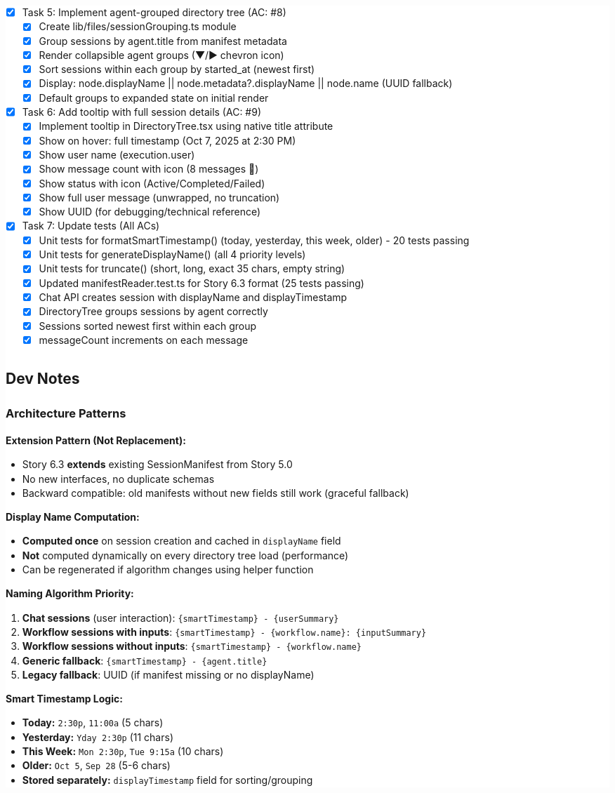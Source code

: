 - [x] Task 5: Implement agent-grouped directory tree (AC: #8)
  - [x] Create lib/files/sessionGrouping.ts module
  - [x] Group sessions by agent.title from manifest metadata
  - [x] Render collapsible agent groups (▼/▶ chevron icon)
  - [x] Sort sessions within each group by started_at (newest first)
  - [x] Display: node.displayName || node.metadata?.displayName || node.name (UUID fallback)
  - [x] Default groups to expanded state on initial render

- [x] Task 6: Add tooltip with full session details (AC: #9)
  - [x] Implement tooltip in DirectoryTree.tsx using native title attribute
  - [x] Show on hover: full timestamp (Oct 7, 2025 at 2:30 PM)
  - [x] Show user name (execution.user)
  - [x] Show message count with icon (8 messages 💬)
  - [x] Show status with icon (Active/Completed/Failed)
  - [x] Show full user message (unwrapped, no truncation)
  - [x] Show UUID (for debugging/technical reference)

- [x] Task 7: Update tests (All ACs)
  - [x] Unit tests for formatSmartTimestamp() (today, yesterday, this week, older) - 20 tests passing
  - [x] Unit tests for generateDisplayName() (all 4 priority levels)
  - [x] Unit tests for truncate() (short, long, exact 35 chars, empty string)
  - [x] Updated manifestReader.test.ts for Story 6.3 format (25 tests passing)
  - [x] Chat API creates session with displayName and displayTimestamp
  - [x] DirectoryTree groups sessions by agent correctly
  - [x] Sessions sorted newest first within each group
  - [x] messageCount increments on each message

## Dev Notes

### Architecture Patterns

**Extension Pattern (Not Replacement):**
- Story 6.3 **extends** existing SessionManifest from Story 5.0
- No new interfaces, no duplicate schemas
- Backward compatible: old manifests without new fields still work (graceful fallback)

**Display Name Computation:**
- **Computed once** on session creation and cached in `displayName` field
- **Not** computed dynamically on every directory tree load (performance)
- Can be regenerated if algorithm changes using helper function

**Naming Algorithm Priority:**
1. **Chat sessions** (user interaction): `{smartTimestamp} - {userSummary}`
2. **Workflow sessions with inputs**: `{smartTimestamp} - {workflow.name}: {inputSummary}`
3. **Workflow sessions without inputs**: `{smartTimestamp} - {workflow.name}`
4. **Generic fallback**: `{smartTimestamp} - {agent.title}`
5. **Legacy fallback**: UUID (if manifest missing or no displayName)

**Smart Timestamp Logic:**
- **Today:** `2:30p`, `11:00a` (5 chars)
- **Yesterday:** `Yday 2:30p` (11 chars)
- **This Week:** `Mon 2:30p`, `Tue 9:15a` (10 chars)
- **Older:** `Oct 5`, `Sep 28` (5-6 chars)
- **Stored separately:** `displayTimestamp` field for sorting/grouping
